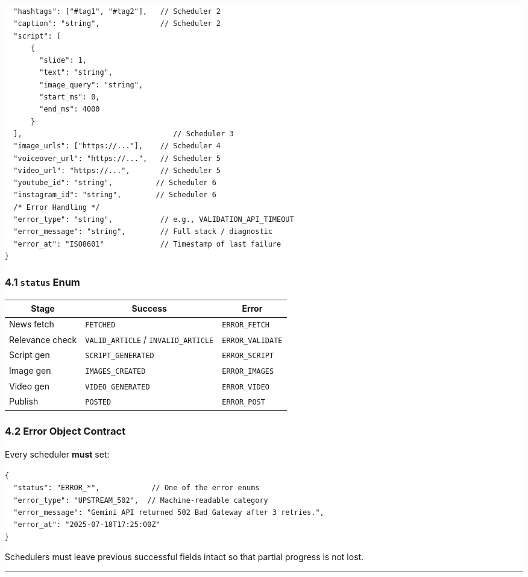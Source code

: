 ```jsonc
  "hashtags": ["#tag1", "#tag2"],   // Scheduler 2
  "caption": "string",              // Scheduler 2
  "script": [
      {
        "slide": 1,
        "text": "string",
        "image_query": "string",
        "start_ms": 0,
        "end_ms": 4000
      }
  ],                                   // Scheduler 3
  "image_urls": ["https://..."],    // Scheduler 4
  "voiceover_url": "https://...",   // Scheduler 5
  "video_url": "https://...",       // Scheduler 5
  "youtube_id": "string",          // Scheduler 6
  "instagram_id": "string",        // Scheduler 6
  /* Error Handling */
  "error_type": "string",           // e.g., VALIDATION_API_TIMEOUT
  "error_message": "string",        // Full stack / diagnostic
  "error_at": "ISO8601"             // Timestamp of last failure
}
```

### 4.1  `status` Enum
| Stage | Success | Error |
|-------|---------|-------|
| News fetch | `FETCHED` | `ERROR_FETCH` |
| Relevance check | `VALID_ARTICLE` / `INVALID_ARTICLE` | `ERROR_VALIDATE` |
| Script gen | `SCRIPT_GENERATED` | `ERROR_SCRIPT` |
| Image gen | `IMAGES_CREATED` | `ERROR_IMAGES` |
| Video gen | `VIDEO_GENERATED` | `ERROR_VIDEO` |
| Publish | `POSTED` | `ERROR_POST` |

### 4.2  Error Object Contract
Every scheduler **must** set:
```jsonc
{
  "status": "ERROR_*",            // One of the error enums
  "error_type": "UPSTREAM_502",  // Machine-readable category
  "error_message": "Gemini API returned 502 Bad Gateway after 3 retries.",
  "error_at": "2025-07-18T17:25:00Z"
}
```
Schedulers must leave previous successful fields intact so that partial progress is not lost.

---
